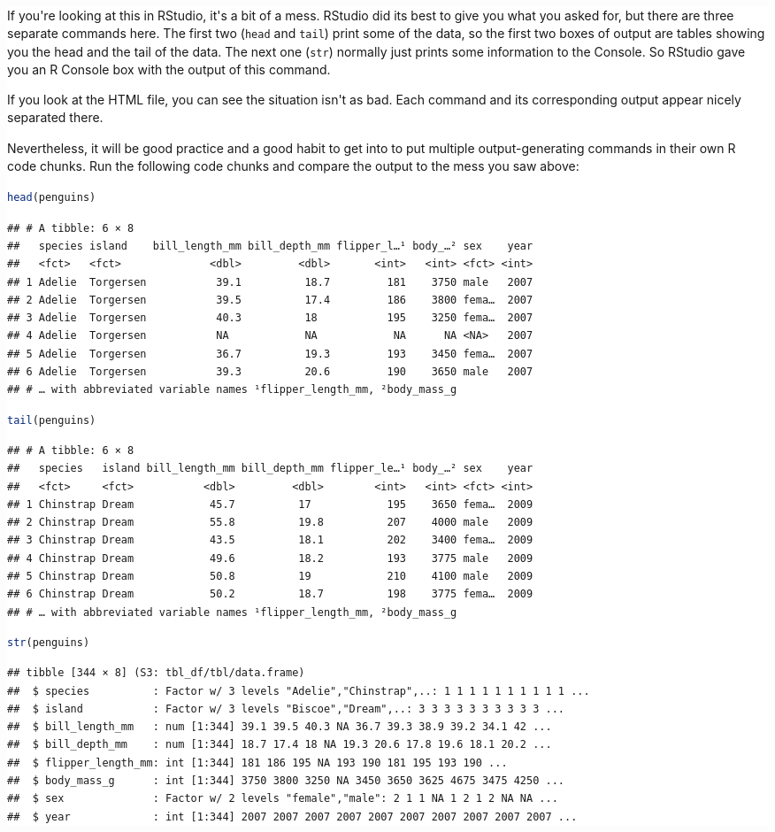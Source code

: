 If you're looking at this in RStudio, it's a bit of a mess. RStudio did its best to give you what you asked for, but there are three separate commands here. The first two (`head` and `tail`) print some of the data, so the first two boxes of output are tables showing you the head and the tail of the data. The next one (`str`) normally just prints some information to the Console. So RStudio gave you an R Console box with the output of this command.

If you look at the HTML file, you can see the situation isn't as bad. Each command and its corresponding output appear nicely separated there.

Nevertheless, it will be good practice and a good habit to get into to put multiple output-generating commands in their own R code chunks. Run the following code chunks and compare the output to the mess you saw above:


```r
head(penguins)
```

```
## # A tibble: 6 × 8
##   species island    bill_length_mm bill_depth_mm flipper_l…¹ body_…² sex    year
##   <fct>   <fct>              <dbl>         <dbl>       <int>   <int> <fct> <int>
## 1 Adelie  Torgersen           39.1          18.7         181    3750 male   2007
## 2 Adelie  Torgersen           39.5          17.4         186    3800 fema…  2007
## 3 Adelie  Torgersen           40.3          18           195    3250 fema…  2007
## 4 Adelie  Torgersen           NA            NA            NA      NA <NA>   2007
## 5 Adelie  Torgersen           36.7          19.3         193    3450 fema…  2007
## 6 Adelie  Torgersen           39.3          20.6         190    3650 male   2007
## # … with abbreviated variable names ¹​flipper_length_mm, ²​body_mass_g
```


```r
tail(penguins)
```

```
## # A tibble: 6 × 8
##   species   island bill_length_mm bill_depth_mm flipper_le…¹ body_…² sex    year
##   <fct>     <fct>           <dbl>         <dbl>        <int>   <int> <fct> <int>
## 1 Chinstrap Dream            45.7          17            195    3650 fema…  2009
## 2 Chinstrap Dream            55.8          19.8          207    4000 male   2009
## 3 Chinstrap Dream            43.5          18.1          202    3400 fema…  2009
## 4 Chinstrap Dream            49.6          18.2          193    3775 male   2009
## 5 Chinstrap Dream            50.8          19            210    4100 male   2009
## 6 Chinstrap Dream            50.2          18.7          198    3775 fema…  2009
## # … with abbreviated variable names ¹​flipper_length_mm, ²​body_mass_g
```


```r
str(penguins)
```

```
## tibble [344 × 8] (S3: tbl_df/tbl/data.frame)
##  $ species          : Factor w/ 3 levels "Adelie","Chinstrap",..: 1 1 1 1 1 1 1 1 1 1 ...
##  $ island           : Factor w/ 3 levels "Biscoe","Dream",..: 3 3 3 3 3 3 3 3 3 3 ...
##  $ bill_length_mm   : num [1:344] 39.1 39.5 40.3 NA 36.7 39.3 38.9 39.2 34.1 42 ...
##  $ bill_depth_mm    : num [1:344] 18.7 17.4 18 NA 19.3 20.6 17.8 19.6 18.1 20.2 ...
##  $ flipper_length_mm: int [1:344] 181 186 195 NA 193 190 181 195 193 190 ...
##  $ body_mass_g      : int [1:344] 3750 3800 3250 NA 3450 3650 3625 4675 3475 4250 ...
##  $ sex              : Factor w/ 2 levels "female","male": 2 1 1 NA 1 2 1 2 NA NA ...
##  $ year             : int [1:344] 2007 2007 2007 2007 2007 2007 2007 2007 2007 2007 ...
```
